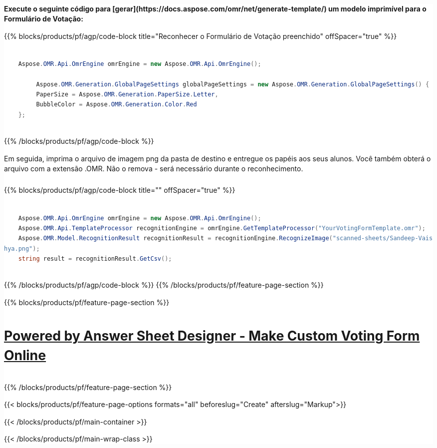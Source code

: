 <p><b>Execute o seguinte código para [gerar](https://docs.aspose.com/omr/net/generate-template/) um modelo imprimível para o Formulário de Votação:</b></p>

{{% blocks/products/pf/agp/code-block title="Reconhecer o Formulário de Votação preenchido" offSpacer="true" %}}

```cs

    Aspose.OMR.Api.OmrEngine omrEngine = new Aspose.OMR.Api.OmrEngine();

         Aspose.OMR.Generation.GlobalPageSettings globalPageSettings = new Aspose.OMR.Generation.GlobalPageSettings() {
         PaperSize = Aspose.OMR.Generation.PaperSize.Letter,
         BubbleColor = Aspose.OMR.Generation.Color.Red
    };
    
```

{{% /blocks/products/pf/agp/code-block %}}


<p>Em seguida, imprima o arquivo de imagem png da pasta de destino e entregue os papéis aos seus alunos. Você também obterá o arquivo com a extensão .OMR. Não o remova - será necessário durante o reconhecimento.</p>

<h3></h3>

<p></p>
<p></p>

{{% blocks/products/pf/agp/code-block title="" offSpacer="true" %}}

```cs

    Aspose.OMR.Api.OmrEngine omrEngine = new Aspose.OMR.Api.OmrEngine();
    Aspose.OMR.Api.TemplateProcessor recognitionEngine = omrEngine.GetTemplateProcessor("YourVotingFormTemplate.omr");
    Aspose.OMR.Model.RecognitionResult recognitionResult = recognitionEngine.RecognizeImage("scanned-sheets/Sandeep-Vaishya.png");
    string result = recognitionResult.GetCsv();
    
```

{{% /blocks/products/pf/agp/code-block %}}
{{% /blocks/products/pf/feature-page-section %}}



{{% blocks/products/pf/feature-page-section %}}
<a href="https://products.aspose.app/omr/answer-sheet-designer/">
    <h4 style="font-size: 20pt;">
        Powered by Answer Sheet Designer - Make Custom Voting Form Online
    </h4>
</a>
{{% /blocks/products/pf/feature-page-section %}}

{{< blocks/products/pf/feature-page-options formats="all" beforeslug="Create" afterslug="Markup">}}


{{< /blocks/products/pf/main-container >}}

{{< /blocks/products/pf/main-wrap-class >}}
